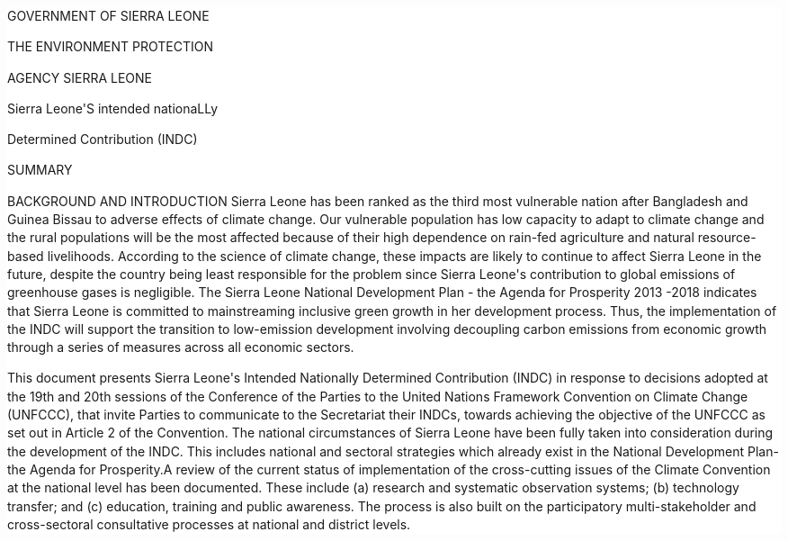 <meta http-equiv='Content-Type' content='text/html; charset=utf-8'>GOVERNMENT OF SIERRA LEONE 

 
 

 
 

 

THE ENVIRONMENT PROTECTION 

AGENCY SIERRA LEONE  

 
 
 

Sierra Leone'S intended nationaLLy 

Determined Contribution (INDC) 

 
 

 

 
 
 

SUMMARY 
 
BACKGROUND AND INTRODUCTION 
Sierra  Leone has been ranked as the third most vulnerable  nation  after Bangladesh and Guinea 
Bissau to adverse effects of climate change. Our vulnerable population has low capacity to adapt 
to  climate  change  and  the  rural  populations  will  be  the  most  affected  because  of  their  high 
dependence  on  rain-fed  agriculture  and  natural  resource-based  livelihoods.  According  to  the 
science  of  climate  change,  these  impacts  are  likely  to  continue  to  affect  Sierra  Leone  in  the 
future,  despite  the  country  being  least  responsible  for  the  problem  since  Sierra  Leone's 
contribution  to  global  emissions  of  greenhouse  gases  is  negligible.  The  Sierra  Leone  National 
Development  Plan  -  the  Agenda  for  Prosperity  2013  -2018  indicates  that  Sierra  Leone  is 
committed  to  mainstreaming  inclusive  green  growth  in  her  development  process.  Thus,  the 
implementation of the INDC  will support the transition to low-emission development involving 
decoupling  carbon  emissions  from  economic  growth  through  a  series  of  measures  across  all 
economic sectors.  
 
This document presents Sierra Leone's Intended Nationally Determined Contribution (INDC) in 
response to decisions adopted at the 19th and 20th sessions of the Conference of the Parties to the 
United  Nations  Framework  Convention  on  Climate  Change  (UNFCCC),  that  invite  Parties  to 
communicate to the Secretariat their INDCs, towards achieving the objective of the UNFCCC as 
set  out  in  Article  2  of  the  Convention.  The  national  circumstances  of  Sierra  Leone  have  been 
fully taken into  consideration during the development of the  INDC. This includes national  and 
sectoral  strategies  which  already  exist  in  the  National  Development  Plan-the  Agenda  for 
Prosperity.A  review  of  the  current  status  of  implementation  of  the  cross-cutting  issues  of  the 
Climate  Convention  at  the  national  level  has  been  documented.  These  include  (a)  research  and 
systematic  observation  systems;  (b)  technology  transfer;  and  (c)  education,  training  and  public 
awareness.  The  process  is  also  built  on  the  participatory  multi-stakeholder  and  cross-sectoral 
consultative processes at national and district levels.  
 
